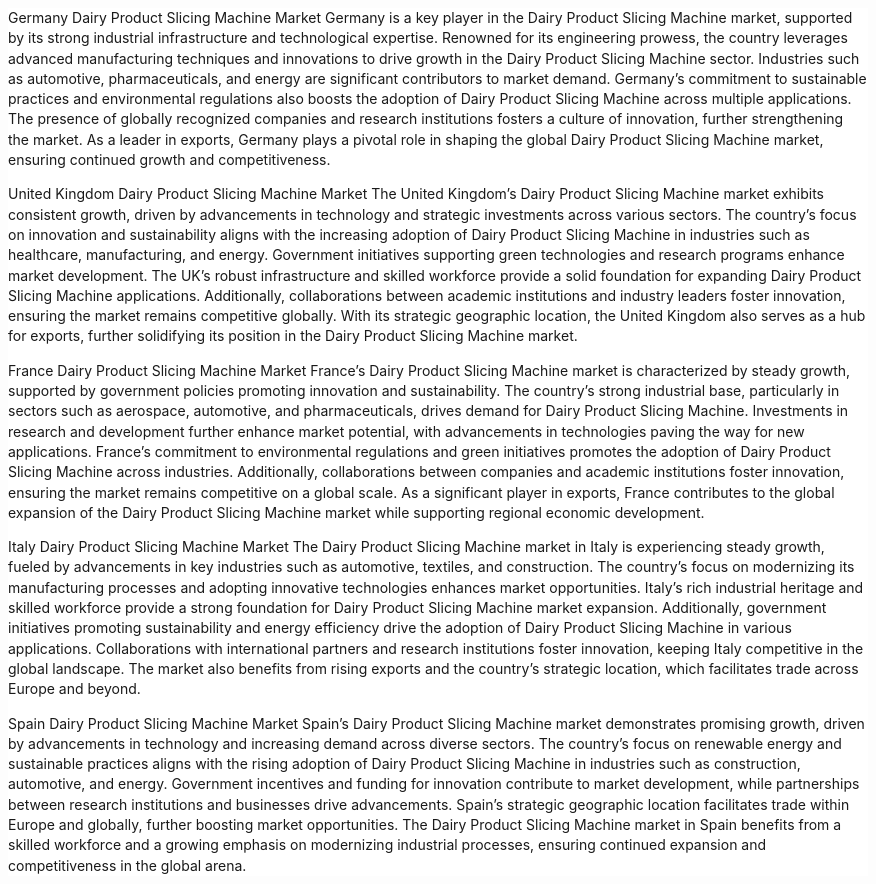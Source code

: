 Germany Dairy Product Slicing Machine Market
Germany is a key player in the Dairy Product Slicing Machine market, supported by its strong industrial infrastructure and technological expertise. Renowned for its engineering prowess, the country leverages advanced manufacturing techniques and innovations to drive growth in the Dairy Product Slicing Machine sector. Industries such as automotive, pharmaceuticals, and energy are significant contributors to market demand. Germany’s commitment to sustainable practices and environmental regulations also boosts the adoption of Dairy Product Slicing Machine across multiple applications. The presence of globally recognized companies and research institutions fosters a culture of innovation, further strengthening the market. As a leader in exports, Germany plays a pivotal role in shaping the global Dairy Product Slicing Machine market, ensuring continued growth and competitiveness.

United Kingdom Dairy Product Slicing Machine Market
The United Kingdom’s Dairy Product Slicing Machine market exhibits consistent growth, driven by advancements in technology and strategic investments across various sectors. The country’s focus on innovation and sustainability aligns with the increasing adoption of Dairy Product Slicing Machine in industries such as healthcare, manufacturing, and energy. Government initiatives supporting green technologies and research programs enhance market development. The UK’s robust infrastructure and skilled workforce provide a solid foundation for expanding Dairy Product Slicing Machine applications. Additionally, collaborations between academic institutions and industry leaders foster innovation, ensuring the market remains competitive globally. With its strategic geographic location, the United Kingdom also serves as a hub for exports, further solidifying its position in the Dairy Product Slicing Machine market.

France Dairy Product Slicing Machine Market
France’s Dairy Product Slicing Machine market is characterized by steady growth, supported by government policies promoting innovation and sustainability. The country’s strong industrial base, particularly in sectors such as aerospace, automotive, and pharmaceuticals, drives demand for Dairy Product Slicing Machine. Investments in research and development further enhance market potential, with advancements in technologies paving the way for new applications. France’s commitment to environmental regulations and green initiatives promotes the adoption of Dairy Product Slicing Machine across industries. Additionally, collaborations between companies and academic institutions foster innovation, ensuring the market remains competitive on a global scale. As a significant player in exports, France contributes to the global expansion of the Dairy Product Slicing Machine market while supporting regional economic development.

Italy Dairy Product Slicing Machine Market
The Dairy Product Slicing Machine market in Italy is experiencing steady growth, fueled by advancements in key industries such as automotive, textiles, and construction. The country’s focus on modernizing its manufacturing processes and adopting innovative technologies enhances market opportunities. Italy’s rich industrial heritage and skilled workforce provide a strong foundation for Dairy Product Slicing Machine market expansion. Additionally, government initiatives promoting sustainability and energy efficiency drive the adoption of Dairy Product Slicing Machine in various applications. Collaborations with international partners and research institutions foster innovation, keeping Italy competitive in the global landscape. The market also benefits from rising exports and the country’s strategic location, which facilitates trade across Europe and beyond.

Spain Dairy Product Slicing Machine Market
Spain’s Dairy Product Slicing Machine market demonstrates promising growth, driven by advancements in technology and increasing demand across diverse sectors. The country’s focus on renewable energy and sustainable practices aligns with the rising adoption of Dairy Product Slicing Machine in industries such as construction, automotive, and energy. Government incentives and funding for innovation contribute to market development, while partnerships between research institutions and businesses drive advancements. Spain’s strategic geographic location facilitates trade within Europe and globally, further boosting market opportunities. The Dairy Product Slicing Machine market in Spain benefits from a skilled workforce and a growing emphasis on modernizing industrial processes, ensuring continued expansion and competitiveness in the global arena.
